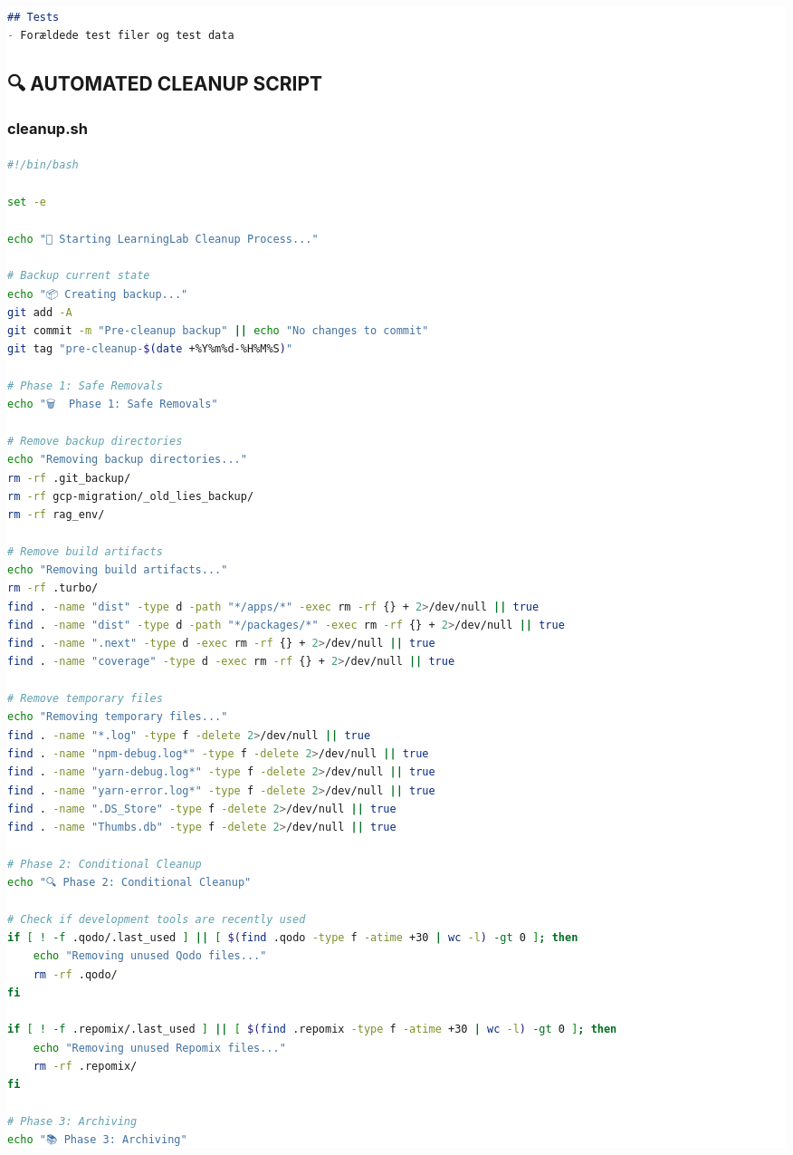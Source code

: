 ```markdown
## Tests
- Forældede test filer og test data
```

## 🔍 AUTOMATED CLEANUP SCRIPT

### cleanup.sh
```bash
#!/bin/bash

set -e

echo "🧹 Starting LearningLab Cleanup Process..."

# Backup current state
echo "📦 Creating backup..."
git add -A
git commit -m "Pre-cleanup backup" || echo "No changes to commit"
git tag "pre-cleanup-$(date +%Y%m%d-%H%M%S)"

# Phase 1: Safe Removals
echo "🗑️  Phase 1: Safe Removals"

# Remove backup directories
echo "Removing backup directories..."
rm -rf .git_backup/
rm -rf gcp-migration/_old_lies_backup/
rm -rf rag_env/

# Remove build artifacts
echo "Removing build artifacts..."
rm -rf .turbo/
find . -name "dist" -type d -path "*/apps/*" -exec rm -rf {} + 2>/dev/null || true
find . -name "dist" -type d -path "*/packages/*" -exec rm -rf {} + 2>/dev/null || true
find . -name ".next" -type d -exec rm -rf {} + 2>/dev/null || true
find . -name "coverage" -type d -exec rm -rf {} + 2>/dev/null || true

# Remove temporary files
echo "Removing temporary files..."
find . -name "*.log" -type f -delete 2>/dev/null || true
find . -name "npm-debug.log*" -type f -delete 2>/dev/null || true
find . -name "yarn-debug.log*" -type f -delete 2>/dev/null || true
find . -name "yarn-error.log*" -type f -delete 2>/dev/null || true
find . -name ".DS_Store" -type f -delete 2>/dev/null || true
find . -name "Thumbs.db" -type f -delete 2>/dev/null || true

# Phase 2: Conditional Cleanup
echo "🔍 Phase 2: Conditional Cleanup"

# Check if development tools are recently used
if [ ! -f .qodo/.last_used ] || [ $(find .qodo -type f -atime +30 | wc -l) -gt 0 ]; then
    echo "Removing unused Qodo files..."
    rm -rf .qodo/
fi

if [ ! -f .repomix/.last_used ] || [ $(find .repomix -type f -atime +30 | wc -l) -gt 0 ]; then
    echo "Removing unused Repomix files..."
    rm -rf .repomix/
fi

# Phase 3: Archiving
echo "📚 Phase 3: Archiving"
```